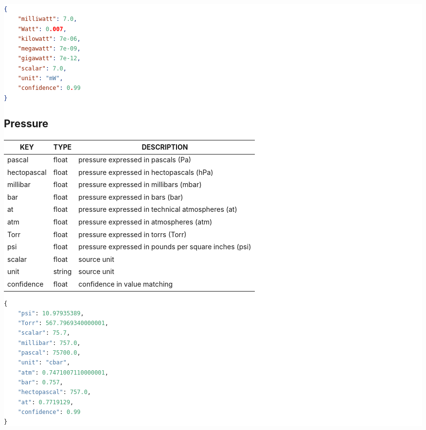 </TabItem>
<TabItem value="json" label="JSON">

```json
{
    "milliwatt": 7.0,
    "Watt": 0.007,
    "kilowatt": 7e-06,
    "megawatt": 7e-09,
    "gigawatt": 7e-12,
    "scalar": 7.0,
    "unit": "mW",
    "confidence": 0.99
}
```

</TabItem>
</Tabs>

## Pressure

| KEY         	| TYPE   	| DESCRIPTION                                          	|
|-------------	|--------	|------------------------------------------------------	|
| pascal      	| float  	| pressure expressed in pascals (Pa)                   	|
| hectopascal 	| float  	| pressure expressed in hectopascals (hPa)             	|
| millibar    	| float  	| pressure expressed in millibars (mbar)               	|
| bar         	| float  	| pressure expressed in bars (bar)                     	|
| at          	| float  	| pressure expressed in technical atmospheres (at)     	|
| atm         	| float  	| pressure expressed in atmospheres (atm)              	|
| Torr        	| float  	| pressure expressed in torrs (Torr)                   	|
| psi         	| float  	| pressure expressed in pounds per square inches (psi) 	|
| scalar      	| float  	| source unit                                          	|
| unit        	| string 	| source unit                                          	|
| confidence  	| float  	| confidence in value matching                         	|

<Tabs>
<TabItem value="py" label="Python">

```py
{
    "psi": 10.97935389,
    "Torr": 567.7969340000001,
    "scalar": 75.7,
    "millibar": 757.0,
    "pascal": 75700.0,
    "unit": "cbar",
    "atm": 0.7471007110000001,
    "bar": 0.757,
    "hectopascal": 757.0,
    "at": 0.7719129,
    "confidence": 0.99
}
```
